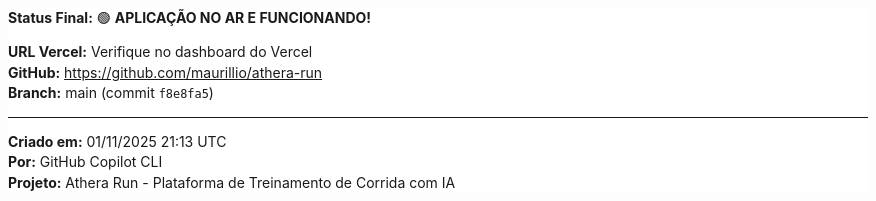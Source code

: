 
**Status Final:** 🟢 **APLICAÇÃO NO AR E FUNCIONANDO!**

**URL Vercel:** Verifique no dashboard do Vercel  
**GitHub:** https://github.com/maurillio/athera-run  
**Branch:** main (commit `f8e8fa5`)

---

**Criado em:** 01/11/2025 21:13 UTC  
**Por:** GitHub Copilot CLI  
**Projeto:** Athera Run - Plataforma de Treinamento de Corrida com IA
